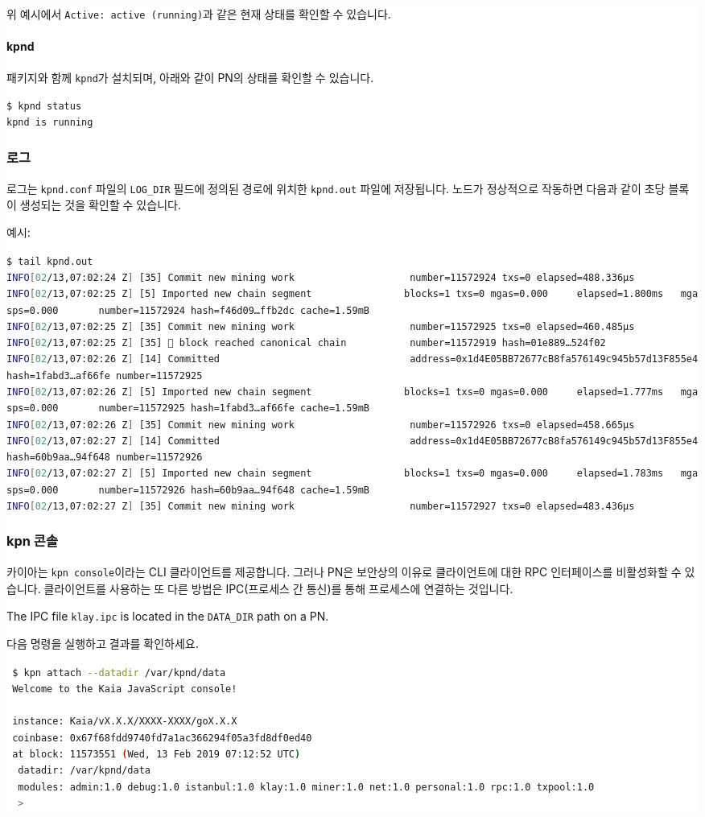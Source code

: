 위 예시에서 `Active: active (running)`과 같은 현재 상태를 확인할 수 있습니다.

#### kpnd <a id="kcnd-kpnd"></a>

패키지와 함께 `kpnd`가 설치되며, 아래와 같이 PN의 상태를 확인할 수 있습니다.

```bash
$ kpnd status
kpnd is running
```

### 로그 <a id="logs"></a>

로그는 `kpnd.conf` 파일의 `LOG_DIR` 필드에 정의된 경로에 위치한 `kpnd.out` 파일에 저장됩니다. 노드가 정상적으로 작동하면 다음과 같이 초당 블록이 생성되는 것을 확인할 수 있습니다.

예시:

```bash
$ tail kpnd.out
INFO[02/13,07:02:24 Z] [35] Commit new mining work                    number=11572924 txs=0 elapsed=488.336µs
INFO[02/13,07:02:25 Z] [5] Imported new chain segment                blocks=1 txs=0 mgas=0.000     elapsed=1.800ms   mgasps=0.000       number=11572924 hash=f46d09…ffb2dc cache=1.59mB
INFO[02/13,07:02:25 Z] [35] Commit new mining work                    number=11572925 txs=0 elapsed=460.485µs
INFO[02/13,07:02:25 Z] [35] 🔗 block reached canonical chain           number=11572919 hash=01e889…524f02
INFO[02/13,07:02:26 Z] [14] Committed                                 address=0x1d4E05BB72677cB8fa576149c945b57d13F855e4 hash=1fabd3…af66fe number=11572925
INFO[02/13,07:02:26 Z] [5] Imported new chain segment                blocks=1 txs=0 mgas=0.000     elapsed=1.777ms   mgasps=0.000       number=11572925 hash=1fabd3…af66fe cache=1.59mB
INFO[02/13,07:02:26 Z] [35] Commit new mining work                    number=11572926 txs=0 elapsed=458.665µs
INFO[02/13,07:02:27 Z] [14] Committed                                 address=0x1d4E05BB72677cB8fa576149c945b57d13F855e4 hash=60b9aa…94f648 number=11572926
INFO[02/13,07:02:27 Z] [5] Imported new chain segment                blocks=1 txs=0 mgas=0.000     elapsed=1.783ms   mgasps=0.000       number=11572926 hash=60b9aa…94f648 cache=1.59mB
INFO[02/13,07:02:27 Z] [35] Commit new mining work                    number=11572927 txs=0 elapsed=483.436µs
```

### kpn 콘솔 <a id="kcn-console-kpn-console"></a>

카이아는 `kpn console`이라는 CLI 클라이언트를 제공합니다. 그러나 PN은 보안상의 이유로 클라이언트에 대한 RPC 인터페이스를 비활성화할 수 있습니다. 클라이언트를 사용하는 또 다른 방법은 IPC(프로세스 간 통신)를 통해 프로세스에 연결하는 것입니다.

The IPC file `klay.ipc` is located in the `DATA_DIR` path on a PN.

다음 명령을 실행하고 결과를 확인하세요.

```bash
 $ kpn attach --datadir /var/kpnd/data
 Welcome to the Kaia JavaScript console!

 instance: Kaia/vX.X.X/XXXX-XXXX/goX.X.X
 coinbase: 0x67f68fdd9740fd7a1ac366294f05a3fd8df0ed40
 at block: 11573551 (Wed, 13 Feb 2019 07:12:52 UTC)
  datadir: /var/kpnd/data
  modules: admin:1.0 debug:1.0 istanbul:1.0 klay:1.0 miner:1.0 net:1.0 personal:1.0 rpc:1.0 txpool:1.0
  >
```
